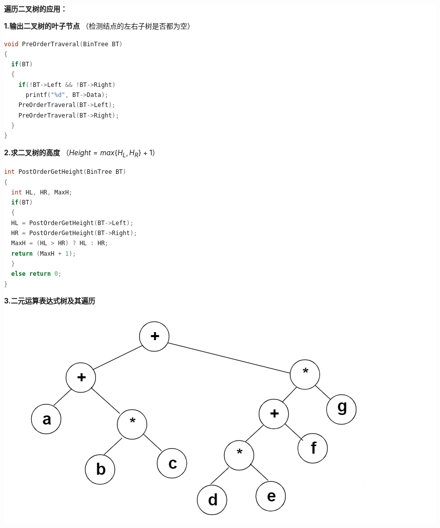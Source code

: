 

**遍历二叉树的应用：** 

**1.输出二叉树的叶子节点** （检测结点的左右子树是否都为空）

```c
void PreOrderTraveral(BinTree BT)
{
  if(BT)
  {
    if(!BT->Left && !BT->Right)
      printf("%d", BT->Data);
    PreOrderTraveral(BT->Left);
    PreOrderTraveral(BT->Right);
  }
} 
```


**2.求二叉树的高度** （$Height=max\{H_L,H_R\}+1$）

```c
int PostOrderGetHeight(BinTree BT)
{
  int HL, HR, MaxH;
  if(BT)
  {
  HL = PostOrderGetHeight(BT->Left);
  HR = PostOrderGetHeight(BT->Right);
  MaxH = (HL > HR) ? HL : HR;
  return (MaxH + 1);
  }
  else return 0;
} 
```


**3.二元运算表达式树及其遍历** 

![](image/image_4.png)
